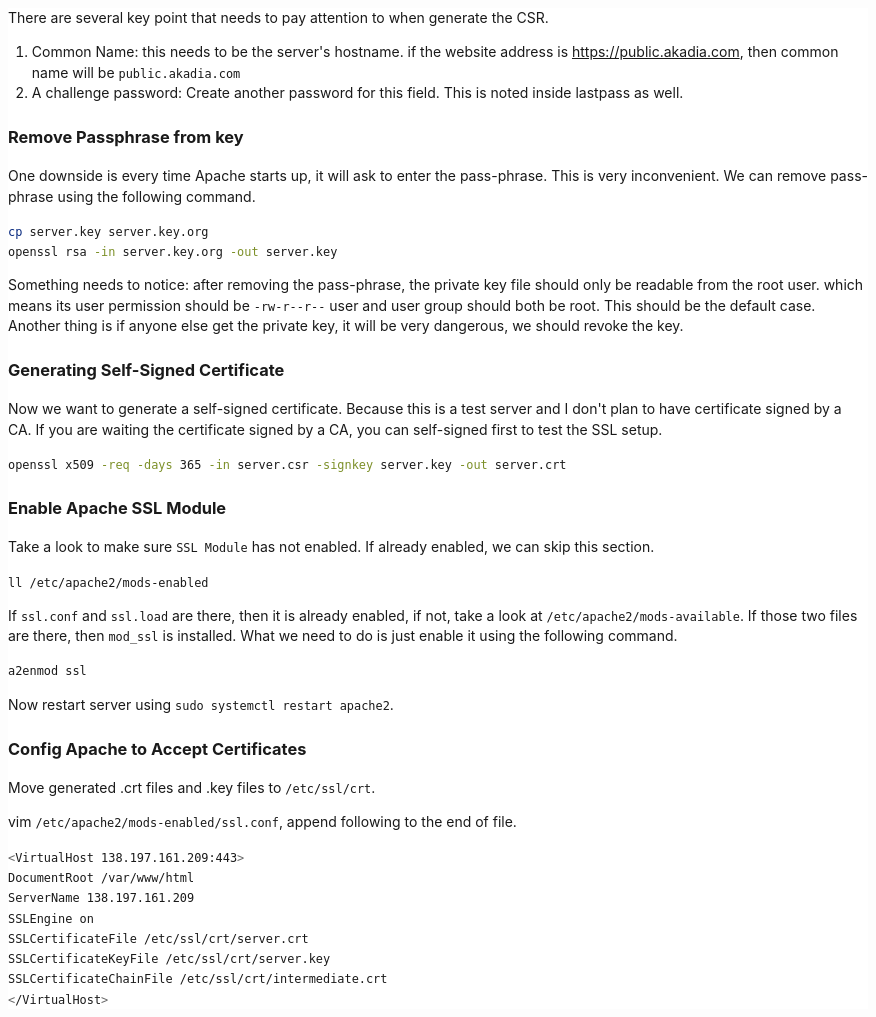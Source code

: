 There are several key point that needs to pay attention to when generate the CSR.

1.  Common Name: this needs to be the server\'s hostname. if the website address is <https://public.akadia.com>, then common name will be `public.akadia.com`
2.  A challenge password: Create another password for this field. This is noted inside lastpass as well.

### Remove Passphrase from key
One downside is every time Apache starts up, it will ask to enter the pass-phrase. This is very inconvenient. We can remove pass-phrase using the following command.

```sh
cp server.key server.key.org
openssl rsa -in server.key.org -out server.key
```

Something needs to notice: after removing the pass-phrase, the private key file should only be readable from the root user. which means its user permission should be `-rw-r--r--` user and user group should both be root. This should be the default case. Another thing is if anyone else get the private key, it will be very dangerous, we should revoke the key.

### Generating Self-Signed Certificate
Now we want to generate a self-signed certificate. Because this is a test server and I don\'t plan to have certificate signed by a CA. If you are waiting the certificate signed by a CA, you can self-signed first to test the SSL setup.

```sh
openssl x509 -req -days 365 -in server.csr -signkey server.key -out server.crt
```

### Enable Apache SSL Module
Take a look to make sure `SSL Module` has not enabled. If already enabled, we can skip this section.

```sh
ll /etc/apache2/mods-enabled
```

If `ssl.conf` and `ssl.load` are there, then it is already enabled, if not, take a look at `/etc/apache2/mods-available`. If those two files are there, then `mod_ssl` is installed. What we need to do is just enable it using the following command.

```sh
a2enmod ssl
```

Now restart server using `sudo systemctl restart apache2`.

### Config Apache to Accept Certificates

Move generated .crt files and .key files to `/etc/ssl/crt`.

vim `/etc/apache2/mods-enabled/ssl.conf`, append following to the end of file.

```sh
<VirtualHost 138.197.161.209:443>
DocumentRoot /var/www/html
ServerName 138.197.161.209
SSLEngine on
SSLCertificateFile /etc/ssl/crt/server.crt
SSLCertificateKeyFile /etc/ssl/crt/server.key
SSLCertificateChainFile /etc/ssl/crt/intermediate.crt
</VirtualHost>
```
